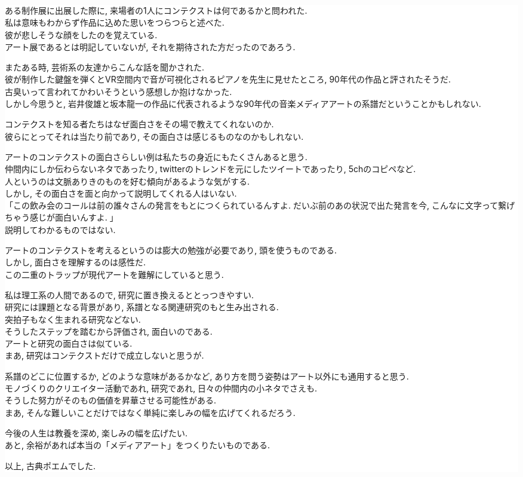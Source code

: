ある制作展に出展した際に, 来場者の1人にコンテクストは何であるかと問われた. <br>
私は意味もわからず作品に込めた思いをつらつらと述べた. <br>
彼が悲しそうな顔をしたのを覚えている. <br>
アート展であるとは明記していないが, それを期待された方だったのであろう. <br>

またある時, 芸術系の友達からこんな話を聞かされた. <br>
彼が制作した鍵盤を弾くとVR空間内で音が可視化されるピアノを先生に見せたところ, 90年代の作品と評されたそうだ. <br>
古臭いって言われてかわいそうという感想しか抱けなかった. <br>
しかし今思うと, 岩井俊雄と坂本龍一の作品に代表されるような90年代の音楽メディアアートの系譜だということかもしれない. <br>

コンテクストを知る者たちはなぜ面白さをその場で教えてくれないのか. <br>
彼らにとってそれは当たり前であり, その面白さは感じるものなのかもしれない. <br>

アートのコンテクストの面白さらしい例は私たちの身近にもたくさんあると思う. <br>
仲間内にしか伝わらないネタであったり, twitterのトレンドを元にしたツイートであったり, 5chのコピペなど.  <br>
人というのは文脈ありきのものを好む傾向があるような気がする. <br>
しかし, その面白さを面と向かって説明してくれる人はいない.<br> 
「この飲み会のコールは前の誰々さんの発言をもとにつくられているんすよ. だいぶ前のあの状況で出た発言を今, こんなに文字って繋げちゃう感じが面白いんすよ. 」<br>
説明してわかるものではない. <br>

アートのコンテクストを考えるというのは膨大の勉強が必要であり, 頭を使うものである. <br>
しかし, 面白さを理解するのは感性だ. <br>
この二重のトラップが現代アートを難解にしていると思う. <br>

私は理工系の人間であるので, 研究に置き換えるととっつきやすい. <br>
研究には課題となる背景があり, 系譜となる関連研究のもと生み出される. <br>
突拍子もなく生まれる研究などない. <br>
そうしたステップを踏むから評価され, 面白いのである. <br>
アートと研究の面白さは似ている. <br>
まあ, 研究はコンテクストだけで成立しないと思うが. <br>

系譜のどこに位置するか, どのような意味があるかなど, あり方を問う姿勢はアート以外にも通用すると思う. <br>
モノづくりのクリエイター活動であれ, 研究であれ, 日々の仲間内の小ネタでさえも. <br>
そうした努力がそのもの価値を昇華させる可能性がある. <br>
まあ, そんな難しいことだけではなく単純に楽しみの幅を広げてくれるだろう. <br>

今後の人生は教養を深め, 楽しみの幅を広げたい. <br>
あと, 余裕があれば本当の「メディアアート」をつくりたいものである. <br>

以上, 古典ポエムでした. <br>